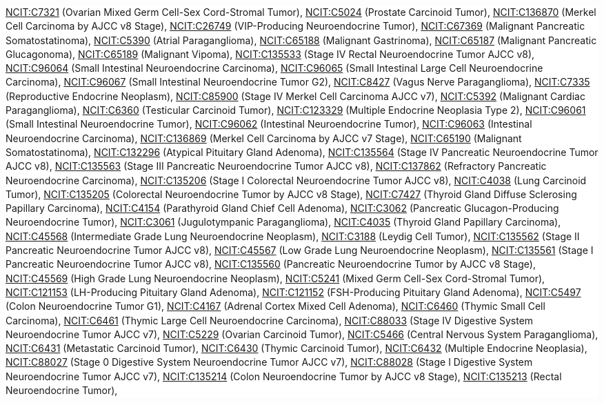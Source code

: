 [NCIT:C7321](http://purl.obolibrary.org/obo/NCIT_C7321) (Ovarian Mixed Germ Cell-Sex Cord-Stromal Tumor), [NCIT:C5024](http://purl.obolibrary.org/obo/NCIT_C5024) (Prostate Carcinoid Tumor), [NCIT:C136870](http://purl.obolibrary.org/obo/NCIT_C136870) (Merkel Cell Carcinoma by AJCC v8 Stage), [NCIT:C26749](http://purl.obolibrary.org/obo/NCIT_C26749) (VIP-Producing Neuroendocrine Tumor), [NCIT:C67369](http://purl.obolibrary.org/obo/NCIT_C67369) (Malignant Pancreatic Somatostatinoma), [NCIT:C5390](http://purl.obolibrary.org/obo/NCIT_C5390) (Atrial Paraganglioma), [NCIT:C65188](http://purl.obolibrary.org/obo/NCIT_C65188) (Malignant Gastrinoma), [NCIT:C65187](http://purl.obolibrary.org/obo/NCIT_C65187) (Malignant Pancreatic Glucagonoma), [NCIT:C65189](http://purl.obolibrary.org/obo/NCIT_C65189) (Malignant Vipoma), [NCIT:C135533](http://purl.obolibrary.org/obo/NCIT_C135533) (Stage IV Rectal Neuroendocrine Tumor AJCC v8), [NCIT:C96064](http://purl.obolibrary.org/obo/NCIT_C96064) (Small Intestinal Neuroendocrine Carcinoma), [NCIT:C96065](http://purl.obolibrary.org/obo/NCIT_C96065) (Small Intestinal Large Cell Neuroendocrine Carcinoma), [NCIT:C96067](http://purl.obolibrary.org/obo/NCIT_C96067) (Small Intestinal Neuroendocrine Tumor G2), [NCIT:C8427](http://purl.obolibrary.org/obo/NCIT_C8427) (Vagus Nerve Paraganglioma), [NCIT:C7335](http://purl.obolibrary.org/obo/NCIT_C7335) (Reproductive Endocrine Neoplasm), [NCIT:C85900](http://purl.obolibrary.org/obo/NCIT_C85900) (Stage IV Merkel Cell Carcinoma AJCC v7), [NCIT:C5392](http://purl.obolibrary.org/obo/NCIT_C5392) (Malignant Cardiac Paraganglioma), [NCIT:C6360](http://purl.obolibrary.org/obo/NCIT_C6360) (Testicular Carcinoid Tumor), [NCIT:C123329](http://purl.obolibrary.org/obo/NCIT_C123329) (Multiple Endocrine Neoplasia Type 2), [NCIT:C96061](http://purl.obolibrary.org/obo/NCIT_C96061) (Small Intestinal Neuroendocrine Tumor), [NCIT:C96062](http://purl.obolibrary.org/obo/NCIT_C96062) (Intestinal Neuroendocrine Tumor), [NCIT:C96063](http://purl.obolibrary.org/obo/NCIT_C96063) (Intestinal Neuroendocrine Carcinoma), [NCIT:C136869](http://purl.obolibrary.org/obo/NCIT_C136869) (Merkel Cell Carcinoma by AJCC v7 Stage), [NCIT:C65190](http://purl.obolibrary.org/obo/NCIT_C65190) (Malignant Somatostatinoma), [NCIT:C132296](http://purl.obolibrary.org/obo/NCIT_C132296) (Atypical Pituitary Gland Adenoma), [NCIT:C135564](http://purl.obolibrary.org/obo/NCIT_C135564) (Stage IV Pancreatic Neuroendocrine Tumor AJCC v8), [NCIT:C135563](http://purl.obolibrary.org/obo/NCIT_C135563) (Stage III Pancreatic Neuroendocrine Tumor AJCC v8), [NCIT:C137862](http://purl.obolibrary.org/obo/NCIT_C137862) (Refractory Pancreatic Neuroendocrine Carcinoma), [NCIT:C135206](http://purl.obolibrary.org/obo/NCIT_C135206) (Stage I Colorectal Neuroendocrine Tumor AJCC v8), [NCIT:C4038](http://purl.obolibrary.org/obo/NCIT_C4038) (Lung Carcinoid Tumor), [NCIT:C135205](http://purl.obolibrary.org/obo/NCIT_C135205) (Colorectal Neuroendocrine Tumor by AJCC v8 Stage), [NCIT:C7427](http://purl.obolibrary.org/obo/NCIT_C7427) (Thyroid Gland Diffuse Sclerosing Papillary Carcinoma), [NCIT:C4154](http://purl.obolibrary.org/obo/NCIT_C4154) (Parathyroid Gland Chief Cell Adenoma), [NCIT:C3062](http://purl.obolibrary.org/obo/NCIT_C3062) (Pancreatic Glucagon-Producing Neuroendocrine Tumor), [NCIT:C3061](http://purl.obolibrary.org/obo/NCIT_C3061) (Jugulotympanic Paraganglioma), [NCIT:C4035](http://purl.obolibrary.org/obo/NCIT_C4035) (Thyroid Gland Papillary Carcinoma), [NCIT:C45568](http://purl.obolibrary.org/obo/NCIT_C45568) (Intermediate Grade Lung Neuroendocrine Neoplasm), [NCIT:C3188](http://purl.obolibrary.org/obo/NCIT_C3188) (Leydig Cell Tumor), [NCIT:C135562](http://purl.obolibrary.org/obo/NCIT_C135562) (Stage II Pancreatic Neuroendocrine Tumor AJCC v8), [NCIT:C45567](http://purl.obolibrary.org/obo/NCIT_C45567) (Low Grade Lung Neuroendocrine Neoplasm), [NCIT:C135561](http://purl.obolibrary.org/obo/NCIT_C135561) (Stage I Pancreatic Neuroendocrine Tumor AJCC v8), [NCIT:C135560](http://purl.obolibrary.org/obo/NCIT_C135560) (Pancreatic Neuroendocrine Tumor by AJCC v8 Stage), [NCIT:C45569](http://purl.obolibrary.org/obo/NCIT_C45569) (High Grade Lung Neuroendocrine Neoplasm), [NCIT:C5241](http://purl.obolibrary.org/obo/NCIT_C5241) (Mixed Germ Cell-Sex Cord-Stromal Tumor), [NCIT:C121153](http://purl.obolibrary.org/obo/NCIT_C121153) (LH-Producing Pituitary Gland Adenoma), [NCIT:C121152](http://purl.obolibrary.org/obo/NCIT_C121152) (FSH-Producing Pituitary Gland Adenoma), [NCIT:C5497](http://purl.obolibrary.org/obo/NCIT_C5497) (Colon Neuroendocrine Tumor G1), [NCIT:C4167](http://purl.obolibrary.org/obo/NCIT_C4167) (Adrenal Cortex Mixed Cell Adenoma), [NCIT:C6460](http://purl.obolibrary.org/obo/NCIT_C6460) (Thymic Small Cell Carcinoma), [NCIT:C6461](http://purl.obolibrary.org/obo/NCIT_C6461) (Thymic Large Cell Neuroendocrine Carcinoma), [NCIT:C88033](http://purl.obolibrary.org/obo/NCIT_C88033) (Stage IV Digestive System Neuroendocrine Tumor AJCC v7), [NCIT:C5229](http://purl.obolibrary.org/obo/NCIT_C5229) (Ovarian Carcinoid Tumor), [NCIT:C5466](http://purl.obolibrary.org/obo/NCIT_C5466) (Central Nervous System Paraganglioma), [NCIT:C6431](http://purl.obolibrary.org/obo/NCIT_C6431) (Metastatic Carcinoid Tumor), [NCIT:C6430](http://purl.obolibrary.org/obo/NCIT_C6430) (Thymic Carcinoid Tumor), [NCIT:C6432](http://purl.obolibrary.org/obo/NCIT_C6432) (Multiple Endocrine Neoplasia), [NCIT:C88027](http://purl.obolibrary.org/obo/NCIT_C88027) (Stage 0 Digestive System Neuroendocrine Tumor AJCC v7), [NCIT:C88028](http://purl.obolibrary.org/obo/NCIT_C88028) (Stage I Digestive System Neuroendocrine Tumor AJCC v7), [NCIT:C135214](http://purl.obolibrary.org/obo/NCIT_C135214) (Colon Neuroendocrine Tumor by AJCC v8 Stage), [NCIT:C135213](http://purl.obolibrary.org/obo/NCIT_C135213) (Rectal Neuroendocrine Tumor),